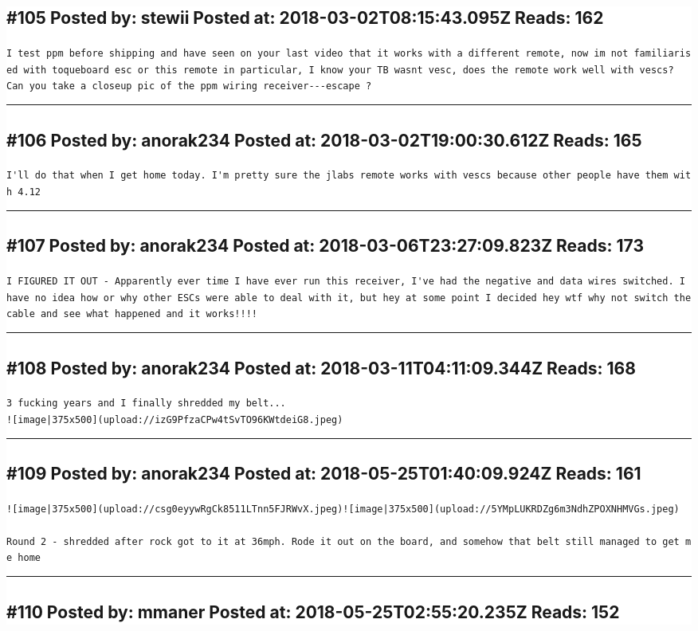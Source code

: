 ## \#105 Posted by: stewii Posted at: 2018-03-02T08:15:43.095Z Reads: 162

```
I test ppm before shipping and have seen on your last video that it works with a different remote, now im not familiarised with toqueboard esc or this remote in particular, I know your TB wasnt vesc, does the remote work well with vescs?
Can you take a closeup pic of the ppm wiring receiver---escape ?
```

---
## \#106 Posted by: anorak234 Posted at: 2018-03-02T19:00:30.612Z Reads: 165

```
I'll do that when I get home today. I'm pretty sure the jlabs remote works with vescs because other people have them with 4.12
```

---
## \#107 Posted by: anorak234 Posted at: 2018-03-06T23:27:09.823Z Reads: 173

```
I FIGURED IT OUT - Apparently ever time I have ever run this receiver, I've had the negative and data wires switched. I have no idea how or why other ESCs were able to deal with it, but hey at some point I decided hey wtf why not switch the cable and see what happened and it works!!!!
```

---
## \#108 Posted by: anorak234 Posted at: 2018-03-11T04:11:09.344Z Reads: 168

```
3 fucking years and I finally shredded my belt...
![image|375x500](upload://izG9PfzaCPw4tSvTO96KWtdeiG8.jpeg)
```

---
## \#109 Posted by: anorak234 Posted at: 2018-05-25T01:40:09.924Z Reads: 161

```
![image|375x500](upload://csg0eyywRgCk8511LTnn5FJRWvX.jpeg)![image|375x500](upload://5YMpLUKRDZg6m3NdhZPOXNHMVGs.jpeg)

Round 2 - shredded after rock got to it at 36mph. Rode it out on the board, and somehow that belt still managed to get me home
```

---
## \#110 Posted by: mmaner Posted at: 2018-05-25T02:55:20.235Z Reads: 152
